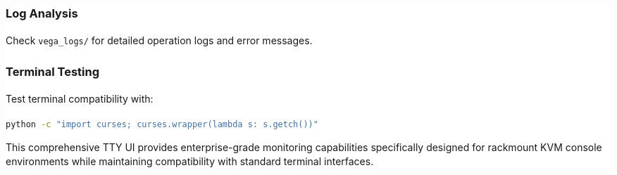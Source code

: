 ### Log Analysis

Check `vega_logs/` for detailed operation logs and error messages.

### Terminal Testing

Test terminal compatibility with:

```bash
python -c "import curses; curses.wrapper(lambda s: s.getch())"
```

This comprehensive TTY UI provides enterprise-grade monitoring capabilities specifically designed for rackmount KVM console environments while maintaining compatibility with standard terminal interfaces.
